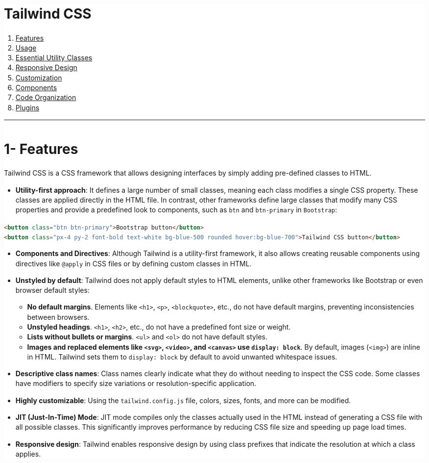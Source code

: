 # Tailwind CSS

1. [Features](#1--features)
2. [Usage](#2--usage)
3. [Essential Utility Classes](#3--essential-utility-classes)
4. [Responsive Design](#4--responsive-design)
5. [Customization](#5--customization)
6. [Components](#6--components)
7. [Code Organization](#7--code-organization)
8. [Plugins](#8--plugins)

----

# 1- Features
Tailwind CSS is a CSS framework that allows designing interfaces by simply adding pre-defined classes to HTML.

- **Utility-first approach**: It defines a large number of small classes, meaning each class modifies a single CSS property. These classes are applied directly in the HTML file. In contrast, other frameworks define large classes that modify many CSS properties and provide a predefined look to components, such as `btn` and `btn-primary` in `Bootstrap`:
```html
<button class="btn btn-primary">Bootstrap button</button>
<button class="px-4 py-2 font-bold text-white bg-blue-500 rounded hover:bg-blue-700">Tailwind CSS button</button>
```

- **Components and Directives**: Although Tailwind is a utility-first framework, it also allows creating reusable components using directives like `@apply` in CSS files or by defining custom classes in HTML.

- **Unstyled by default**: Tailwind does not apply default styles to HTML elements, unlike other frameworks like Bootstrap or even browser default styles:
  - **No default margins**. Elements like `<h1>`, `<p>`, `<blockquote>`, etc., do not have default margins, preventing inconsistencies between browsers.
  - **Unstyled headings**. `<h1>`, `<h2>`, etc., do not have a predefined font size or weight.
  - **Lists without bullets or margins**. `<ul>` and `<ol>` do not have default styles.
  - **Images and replaced elements like `<svg>`, `<video>`, and `<canvas>` use `display: block`**. By default, images (`<img>`) are inline in HTML. Tailwind sets them to `display: block` by default to avoid unwanted whitespace issues.

- **Descriptive class names**: Class names clearly indicate what they do without needing to inspect the CSS code. Some classes have modifiers to specify size variations or resolution-specific application.

- **Highly customizable**: Using the `tailwind.config.js` file, colors, sizes, fonts, and more can be modified.

- **JIT (Just-In-Time) Mode**: JIT mode compiles only the classes actually used in the HTML instead of generating a CSS file with all possible classes. This significantly improves performance by reducing CSS file size and speeding up page load times.

- **Responsive design**: Tailwind enables responsive design by using class prefixes that indicate the resolution at which a class applies.
